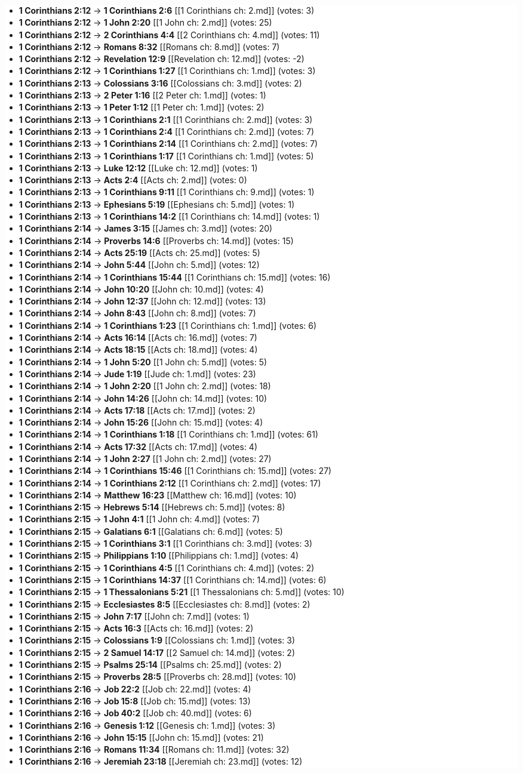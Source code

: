 - **1 Corinthians 2:12** → **1 Corinthians 2:6** [[1 Corinthians ch: 2.md]] (votes: 3)
- **1 Corinthians 2:12** → **1 John 2:20** [[1 John ch: 2.md]] (votes: 25)
- **1 Corinthians 2:12** → **2 Corinthians 4:4** [[2 Corinthians ch: 4.md]] (votes: 11)
- **1 Corinthians 2:12** → **Romans 8:32** [[Romans ch: 8.md]] (votes: 7)
- **1 Corinthians 2:12** → **Revelation 12:9** [[Revelation ch: 12.md]] (votes: -2)
- **1 Corinthians 2:12** → **1 Corinthians 1:27** [[1 Corinthians ch: 1.md]] (votes: 3)
- **1 Corinthians 2:13** → **Colossians 3:16** [[Colossians ch: 3.md]] (votes: 2)
- **1 Corinthians 2:13** → **2 Peter 1:16** [[2 Peter ch: 1.md]] (votes: 1)
- **1 Corinthians 2:13** → **1 Peter 1:12** [[1 Peter ch: 1.md]] (votes: 2)
- **1 Corinthians 2:13** → **1 Corinthians 2:1** [[1 Corinthians ch: 2.md]] (votes: 3)
- **1 Corinthians 2:13** → **1 Corinthians 2:4** [[1 Corinthians ch: 2.md]] (votes: 7)
- **1 Corinthians 2:13** → **1 Corinthians 2:14** [[1 Corinthians ch: 2.md]] (votes: 7)
- **1 Corinthians 2:13** → **1 Corinthians 1:17** [[1 Corinthians ch: 1.md]] (votes: 5)
- **1 Corinthians 2:13** → **Luke 12:12** [[Luke ch: 12.md]] (votes: 1)
- **1 Corinthians 2:13** → **Acts 2:4** [[Acts ch: 2.md]] (votes: 0)
- **1 Corinthians 2:13** → **1 Corinthians 9:11** [[1 Corinthians ch: 9.md]] (votes: 1)
- **1 Corinthians 2:13** → **Ephesians 5:19** [[Ephesians ch: 5.md]] (votes: 1)
- **1 Corinthians 2:13** → **1 Corinthians 14:2** [[1 Corinthians ch: 14.md]] (votes: 1)
- **1 Corinthians 2:14** → **James 3:15** [[James ch: 3.md]] (votes: 20)
- **1 Corinthians 2:14** → **Proverbs 14:6** [[Proverbs ch: 14.md]] (votes: 15)
- **1 Corinthians 2:14** → **Acts 25:19** [[Acts ch: 25.md]] (votes: 5)
- **1 Corinthians 2:14** → **John 5:44** [[John ch: 5.md]] (votes: 12)
- **1 Corinthians 2:14** → **1 Corinthians 15:44** [[1 Corinthians ch: 15.md]] (votes: 16)
- **1 Corinthians 2:14** → **John 10:20** [[John ch: 10.md]] (votes: 4)
- **1 Corinthians 2:14** → **John 12:37** [[John ch: 12.md]] (votes: 13)
- **1 Corinthians 2:14** → **John 8:43** [[John ch: 8.md]] (votes: 7)
- **1 Corinthians 2:14** → **1 Corinthians 1:23** [[1 Corinthians ch: 1.md]] (votes: 6)
- **1 Corinthians 2:14** → **Acts 16:14** [[Acts ch: 16.md]] (votes: 7)
- **1 Corinthians 2:14** → **Acts 18:15** [[Acts ch: 18.md]] (votes: 4)
- **1 Corinthians 2:14** → **1 John 5:20** [[1 John ch: 5.md]] (votes: 5)
- **1 Corinthians 2:14** → **Jude 1:19** [[Jude ch: 1.md]] (votes: 23)
- **1 Corinthians 2:14** → **1 John 2:20** [[1 John ch: 2.md]] (votes: 18)
- **1 Corinthians 2:14** → **John 14:26** [[John ch: 14.md]] (votes: 10)
- **1 Corinthians 2:14** → **Acts 17:18** [[Acts ch: 17.md]] (votes: 2)
- **1 Corinthians 2:14** → **John 15:26** [[John ch: 15.md]] (votes: 4)
- **1 Corinthians 2:14** → **1 Corinthians 1:18** [[1 Corinthians ch: 1.md]] (votes: 61)
- **1 Corinthians 2:14** → **Acts 17:32** [[Acts ch: 17.md]] (votes: 4)
- **1 Corinthians 2:14** → **1 John 2:27** [[1 John ch: 2.md]] (votes: 27)
- **1 Corinthians 2:14** → **1 Corinthians 15:46** [[1 Corinthians ch: 15.md]] (votes: 27)
- **1 Corinthians 2:14** → **1 Corinthians 2:12** [[1 Corinthians ch: 2.md]] (votes: 17)
- **1 Corinthians 2:14** → **Matthew 16:23** [[Matthew ch: 16.md]] (votes: 10)
- **1 Corinthians 2:15** → **Hebrews 5:14** [[Hebrews ch: 5.md]] (votes: 8)
- **1 Corinthians 2:15** → **1 John 4:1** [[1 John ch: 4.md]] (votes: 7)
- **1 Corinthians 2:15** → **Galatians 6:1** [[Galatians ch: 6.md]] (votes: 5)
- **1 Corinthians 2:15** → **1 Corinthians 3:1** [[1 Corinthians ch: 3.md]] (votes: 3)
- **1 Corinthians 2:15** → **Philippians 1:10** [[Philippians ch: 1.md]] (votes: 4)
- **1 Corinthians 2:15** → **1 Corinthians 4:5** [[1 Corinthians ch: 4.md]] (votes: 2)
- **1 Corinthians 2:15** → **1 Corinthians 14:37** [[1 Corinthians ch: 14.md]] (votes: 6)
- **1 Corinthians 2:15** → **1 Thessalonians 5:21** [[1 Thessalonians ch: 5.md]] (votes: 10)
- **1 Corinthians 2:15** → **Ecclesiastes 8:5** [[Ecclesiastes ch: 8.md]] (votes: 2)
- **1 Corinthians 2:15** → **John 7:17** [[John ch: 7.md]] (votes: 1)
- **1 Corinthians 2:15** → **Acts 16:3** [[Acts ch: 16.md]] (votes: 2)
- **1 Corinthians 2:15** → **Colossians 1:9** [[Colossians ch: 1.md]] (votes: 3)
- **1 Corinthians 2:15** → **2 Samuel 14:17** [[2 Samuel ch: 14.md]] (votes: 2)
- **1 Corinthians 2:15** → **Psalms 25:14** [[Psalms ch: 25.md]] (votes: 2)
- **1 Corinthians 2:15** → **Proverbs 28:5** [[Proverbs ch: 28.md]] (votes: 10)
- **1 Corinthians 2:16** → **Job 22:2** [[Job ch: 22.md]] (votes: 4)
- **1 Corinthians 2:16** → **Job 15:8** [[Job ch: 15.md]] (votes: 13)
- **1 Corinthians 2:16** → **Job 40:2** [[Job ch: 40.md]] (votes: 6)
- **1 Corinthians 2:16** → **Genesis 1:12** [[Genesis ch: 1.md]] (votes: 3)
- **1 Corinthians 2:16** → **John 15:15** [[John ch: 15.md]] (votes: 21)
- **1 Corinthians 2:16** → **Romans 11:34** [[Romans ch: 11.md]] (votes: 32)
- **1 Corinthians 2:16** → **Jeremiah 23:18** [[Jeremiah ch: 23.md]] (votes: 12)
